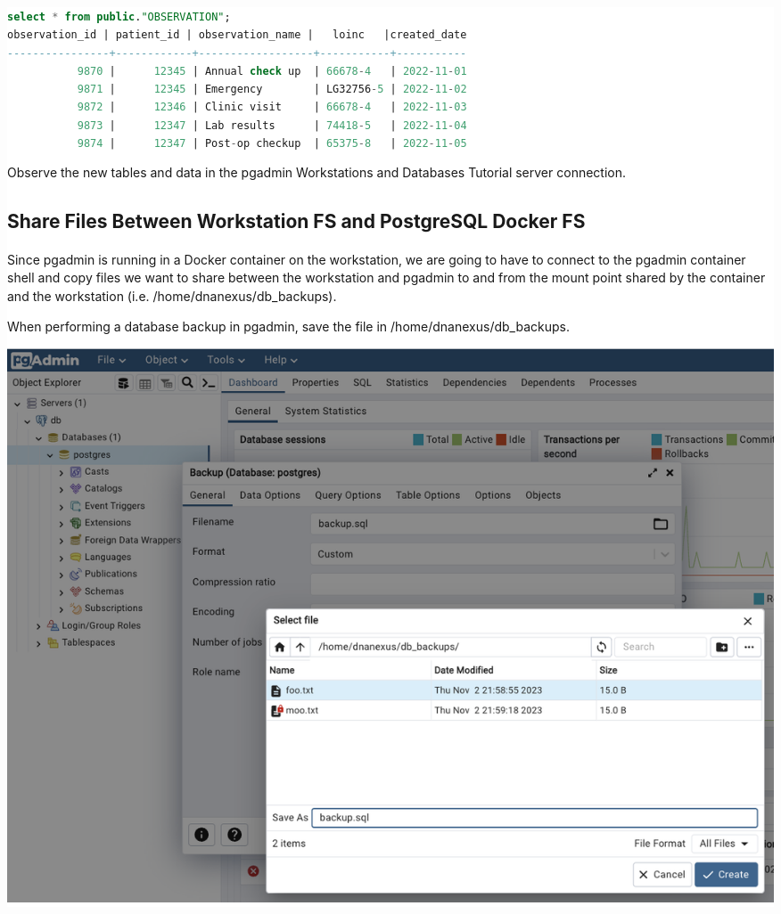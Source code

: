 ```sql
select * from public."OBSERVATION";
observation_id | patient_id | observation_name |   loinc   |created_date 
----------------+------------+------------------+-----------+-----------
           9870 |      12345 | Annual check up  | 66678-4   | 2022-11-01
           9871 |      12345 | Emergency        | LG32756-5 | 2022-11-02
           9872 |      12346 | Clinic visit     | 66678-4   | 2022-11-03
           9873 |      12347 | Lab results      | 74418-5   | 2022-11-04
           9874 |      12347 | Post-op checkup  | 65375-8   | 2022-11-05
```
Observe the new tables and data in the pgadmin Workstations and Databases Tutorial server connection.

## Share Files Between Workstation FS and PostgreSQL Docker FS

Since pgadmin is running in a Docker container on the workstation, we are going to have to connect to the pgadmin container shell and copy files we want to share between the workstation and pgadmin to and from the mount point shared by the container and the workstation (i.e. /home/dnanexus/db_backups).

When performing a database backup in pgadmin, save the file in /home/dnanexus/db_backups.

![pgadmin backup](./assets/image-4.png)
